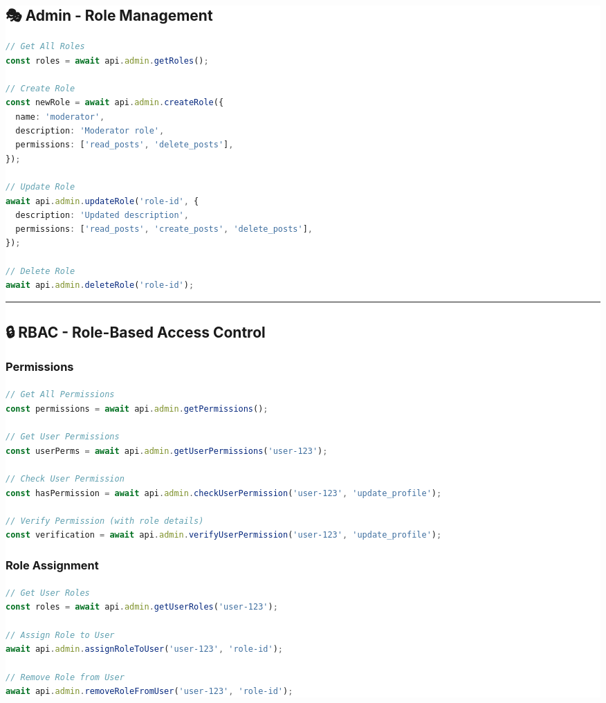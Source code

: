 
## 🎭 Admin - Role Management

```typescript
// Get All Roles
const roles = await api.admin.getRoles();

// Create Role
const newRole = await api.admin.createRole({
  name: 'moderator',
  description: 'Moderator role',
  permissions: ['read_posts', 'delete_posts'],
});

// Update Role
await api.admin.updateRole('role-id', {
  description: 'Updated description',
  permissions: ['read_posts', 'create_posts', 'delete_posts'],
});

// Delete Role
await api.admin.deleteRole('role-id');
```

---

## 🔒 RBAC - Role-Based Access Control

### Permissions

```typescript
// Get All Permissions
const permissions = await api.admin.getPermissions();

// Get User Permissions
const userPerms = await api.admin.getUserPermissions('user-123');

// Check User Permission
const hasPermission = await api.admin.checkUserPermission('user-123', 'update_profile');

// Verify Permission (with role details)
const verification = await api.admin.verifyUserPermission('user-123', 'update_profile');
```

### Role Assignment

```typescript
// Get User Roles
const roles = await api.admin.getUserRoles('user-123');

// Assign Role to User
await api.admin.assignRoleToUser('user-123', 'role-id');

// Remove Role from User
await api.admin.removeRoleFromUser('user-123', 'role-id');
```

